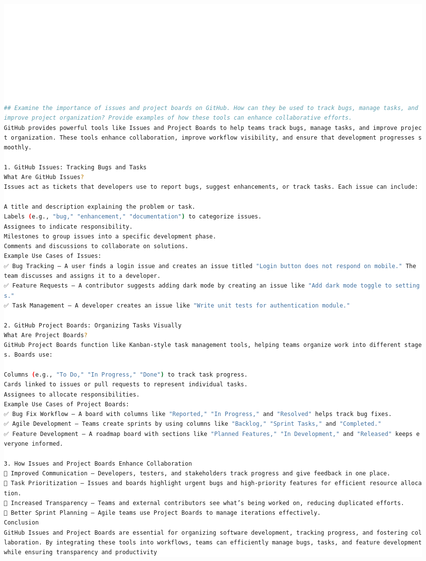    ```bash










## Examine the importance of issues and project boards on GitHub. How can they be used to track bugs, manage tasks, and improve project organization? Provide examples of how these tools can enhance collaborative efforts.
GitHub provides powerful tools like Issues and Project Boards to help teams track bugs, manage tasks, and improve project organization. These tools enhance collaboration, improve workflow visibility, and ensure that development progresses smoothly.

1. GitHub Issues: Tracking Bugs and Tasks
What Are GitHub Issues?
Issues act as tickets that developers use to report bugs, suggest enhancements, or track tasks. Each issue can include:

A title and description explaining the problem or task.
Labels (e.g., "bug," "enhancement," "documentation") to categorize issues.
Assignees to indicate responsibility.
Milestones to group issues into a specific development phase.
Comments and discussions to collaborate on solutions.
Example Use Cases of Issues:
✅ Bug Tracking – A user finds a login issue and creates an issue titled "Login button does not respond on mobile." The team discusses and assigns it to a developer.
✅ Feature Requests – A contributor suggests adding dark mode by creating an issue like "Add dark mode toggle to settings."
✅ Task Management – A developer creates an issue like "Write unit tests for authentication module."

2. GitHub Project Boards: Organizing Tasks Visually
What Are Project Boards?
GitHub Project Boards function like Kanban-style task management tools, helping teams organize work into different stages. Boards use:

Columns (e.g., "To Do," "In Progress," "Done") to track task progress.
Cards linked to issues or pull requests to represent individual tasks.
Assignees to allocate responsibilities.
Example Use Cases of Project Boards:
✅ Bug Fix Workflow – A board with columns like "Reported," "In Progress," and "Resolved" helps track bug fixes.
✅ Agile Development – Teams create sprints by using columns like "Backlog," "Sprint Tasks," and "Completed."
✅ Feature Development – A roadmap board with sections like "Planned Features," "In Development," and "Released" keeps everyone informed.

3. How Issues and Project Boards Enhance Collaboration
🔹 Improved Communication – Developers, testers, and stakeholders track progress and give feedback in one place.
🔹 Task Prioritization – Issues and boards highlight urgent bugs and high-priority features for efficient resource allocation.
🔹 Increased Transparency – Teams and external contributors see what’s being worked on, reducing duplicated efforts.
🔹 Better Sprint Planning – Agile teams use Project Boards to manage iterations effectively.
Conclusion
GitHub Issues and Project Boards are essential for organizing software development, tracking progress, and fostering collaboration. By integrating these tools into workflows, teams can efficiently manage bugs, tasks, and feature development while ensuring transparency and productivity

   ```